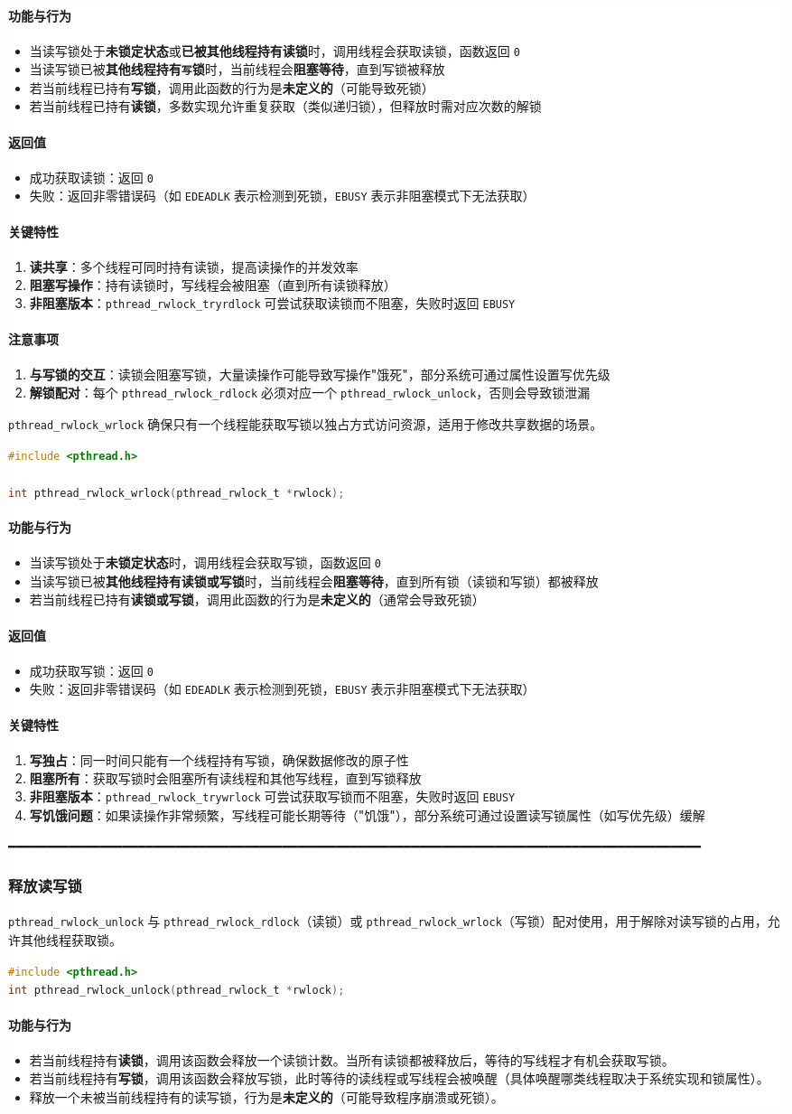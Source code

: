 #### 功能与行为
- 当读写锁处于**未锁定状态**或**已被其他线程持有读锁**时，调用线程会获取读锁，函数返回 `0`
- 当读写锁已被**其他线程持有`写`锁**时，当前线程会**阻塞等待**，直到写锁被释放
- 若当前线程已持有**写锁**，调用此函数的行为是**未定义的**（可能导致死锁）
- 若当前线程已持有**读锁**，多数实现允许重复获取（类似递归锁），但释放时需对应次数的解锁

#### 返回值
- 成功获取读锁：返回 `0`
- 失败：返回非零错误码（如 `EDEADLK` 表示检测到死锁，`EBUSY` 表示非阻塞模式下无法获取）

#### 关键特性
1. **读共享**：多个线程可同时持有读锁，提高读操作的并发效率
2. **阻塞写操作**：持有读锁时，写线程会被阻塞（直到所有读锁释放）
3. **非阻塞版本**：`pthread_rwlock_tryrdlock` 可尝试获取读锁而不阻塞，失败时返回 `EBUSY`

#### 注意事项
1. **与写锁的交互**：读锁会阻塞写锁，大量读操作可能导致写操作"饿死"，部分系统可通过属性设置写优先级
2. **解锁配对**：每个 `pthread_rwlock_rdlock` 必须对应一个 `pthread_rwlock_unlock`，否则会导致锁泄漏


`pthread_rwlock_wrlock` 确保只有一个线程能获取写锁以独占方式访问资源，适用于修改共享数据的场景。
```c
#include <pthread.h>

int pthread_rwlock_wrlock(pthread_rwlock_t *rwlock);
```
#### 功能与行为
- 当读写锁处于**未锁定状态**时，调用线程会获取写锁，函数返回 `0`
- 当读写锁已被**其他线程持有读锁或写锁**时，当前线程会**阻塞等待**，直到所有锁（读锁和写锁）都被释放
- 若当前线程已持有**读锁或写锁**，调用此函数的行为是**未定义的**（通常会导致死锁）
#### 返回值
- 成功获取写锁：返回 `0`
- 失败：返回非零错误码（如 `EDEADLK` 表示检测到死锁，`EBUSY` 表示非阻塞模式下无法获取）
#### 关键特性
1. **写独占**：同一时间只能有一个线程持有写锁，确保数据修改的原子性
2. **阻塞所有**：获取写锁时会阻塞所有读线程和其他写线程，直到写锁释放
3. **非阻塞版本**：`pthread_rwlock_trywrlock` 可尝试获取写锁而不阻塞，失败时返回 `EBUSY`
4. **写饥饿问题**：如果读操作非常频繁，写线程可能长期等待（"饥饿"），部分系统可通过设置读写锁属性（如写优先级）缓解

━━━━━━━━━━━━━━━━━━━━━━━━━━━━━━━━━━━━━━━━━━━━━━━━━━━━━━━━━━━━━━━━━━━━━━━━━━━━━━━━━━━━━━━━━━━
### 释放读写锁
`pthread_rwlock_unlock` 与 `pthread_rwlock_rdlock`（读锁）或 `pthread_rwlock_wrlock`（写锁）配对使用，用于解除对读写锁的占用，允许其他线程获取锁。
```c
#include <pthread.h>
int pthread_rwlock_unlock(pthread_rwlock_t *rwlock);
```
#### 功能与行为
- 若当前线程持有**读锁**，调用该函数会释放一个读锁计数。当所有读锁都被释放后，等待的写线程才有机会获取写锁。
- 若当前线程持有**写锁**，调用该函数会释放写锁，此时等待的读线程或写线程会被唤醒（具体唤醒哪类线程取决于系统实现和锁属性）。
- 释放一个未被当前线程持有的读写锁，行为是**未定义的**（可能导致程序崩溃或死锁）。
